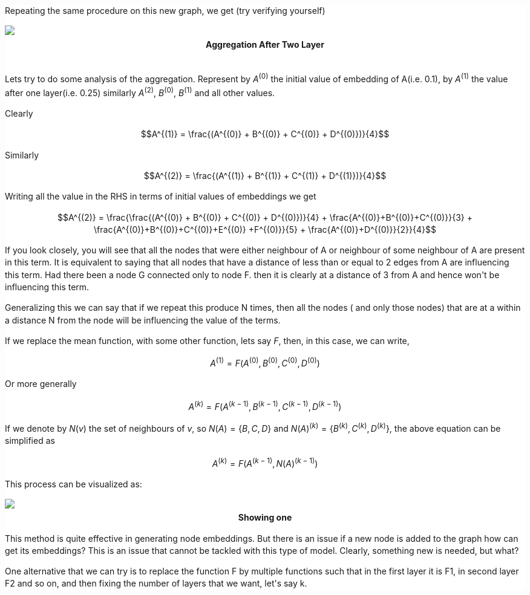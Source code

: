 Repeating the same procedure on this new graph, we get (try verifying yourself)

<img src="/images/blogs/GraphSAGE/aggregation_3.png">
<center><strong>Aggregation After Two Layer</strong></center>
<br/>

Lets try to do some analysis of the aggregation. Represent by $A^{(0)}$ the initial value of embedding of A(i.e. 0.1), by $A^{(1)}$ the value after one layer(i.e. 0.25) similarly $A^{(2)}$, $B^{(0)}$, $B^{(1)}$ and all other values.

Clearly 

$$A^{(1)} = \frac{(A^{(0)} + B^{(0)} + C^{(0)} + D^{(0)})}{4}$$

Similarly

$$A^{(2)} = \frac{(A^{(1)} + B^{(1)} + C^{(1)} + D^{(1)})}{4}$$

Writing all the value in the RHS in terms of initial values of embeddings we get

$$A^{(2)} = \frac{\frac{(A^{(0)} + B^{(0)} + C^{(0)} + D^{(0)})}{4} + \frac{A^{(0)}+B^{(0)}+C^{(0)}}{3} + \frac{A^{(0)}+B^{(0)}+C^{(0)}+E^{(0)} +F^{(0)}}{5} + \frac{A^{(0)}+D^{(0)}}{2}}{4}$$

If you look closely, you will see that all the nodes that were either neighbour of A or neighbour of some neighbour of A are present in this term. It is equivalent to saying that all nodes that have a distance of less than or equal to 2 edges from A are influencing this term. Had there been a node G connected only to node F. then it is clearly at a distance of 3 from A and hence won't be influencing this term.

Generalizing this we can say that if we repeat this produce N times, then all the nodes ( and only those nodes) that are at a within a distance N from the node will be influencing the value of the terms.

If we replace the mean function, with some other function, lets say $F$, then, in this case, we can write,

$$A^{(1)} = F(A^{(0)} , B^{(0)} , C^{(0)} , D^{(0)})$$

Or more generally

$$A^{(k)} = F(A^{(k-1)} , B^{(k-1)} , C^{(k-1)} , D^{(k-1)})$$

If we denote by $N(v)$ the set of neighbours of $v$, so $N(A)=\{B, C, D\}$ and $N(A)^{(k)}=\{B^{(k)}, C^{(k)}, D^{(k)}\}$, the above equation can be simplified as

$$A^{(k)} = F(A^{(k-1)}, N(A)^{(k-1)} )$$

This process can be visualized as:

<img src="/images/blogs/GraphSAGE/showing_1.png">
<center><strong>Showing one</strong></center>

This method is quite effective in generating node embeddings. But there is an issue if a new node is added to the graph how can get its embeddings? This is an issue that cannot be tackled with this type of model. Clearly, something new is needed, but what? 

One alternative that we can try is to replace the function F by multiple functions such that in the first layer it is 
F1, in second layer F2 and so on, and then fixing the number of layers that we want, let's say k.
